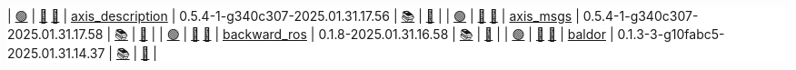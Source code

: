 | <a id="[axis_description](https://raw.githubusercontent.com/sugikazu75/ros-o-builder/jammy-amd64-one-unstable/repository/ros-one-axis-description_0.5.4-1-g340c307-2025.01.31.17.56_amd64.deb)" href="#[axis_description](https://raw.githubusercontent.com/sugikazu75/ros-o-builder/jammy-amd64-one-unstable/repository/ros-one-axis-description_0.5.4-1-g340c307-2025.01.31.17.56_amd64.deb)">:green_circle:</a> | [:green_book:](https://raw.githubusercontent.com/sugikazu75/ros-o-builder/jammy-amd64-one-unstable/repository/axis_description_0.5.4-1-g340c307-2025.01.31.17.56-bloom_generate.log) [:green_book:](https://raw.githubusercontent.com/sugikazu75/ros-o-builder/jammy-amd64-one-unstable/repository/ros-one-axis-description_0.5.4-1-g340c307-2025.01.31.17.56_amd64-2025-01-31T17:56:23Z.build) | [axis_description](https://raw.githubusercontent.com/sugikazu75/ros-o-builder/jammy-amd64-one-unstable/repository/ros-one-axis-description_0.5.4-1-g340c307-2025.01.31.17.56_amd64.deb) | 0.5.4-1-g340c307-2025.01.31.17.56 | [:books:](https://raw.githubusercontent.com/sugikazu75/ros-o-builder/jammy-amd64-one-unstable/repository/ros-one-axis-description_0.5.4-1-g340c307-2025.01.31.17.56_amd64.files) | [:link:](https://github.com/ros-drivers/axis_camera/tree/noetic-devel) |
| <a id="[axis_msgs](https://raw.githubusercontent.com/sugikazu75/ros-o-builder/jammy-amd64-one-unstable/repository/ros-one-axis-msgs_0.5.4-1-g340c307-2025.01.31.17.58_amd64.deb)" href="#[axis_msgs](https://raw.githubusercontent.com/sugikazu75/ros-o-builder/jammy-amd64-one-unstable/repository/ros-one-axis-msgs_0.5.4-1-g340c307-2025.01.31.17.58_amd64.deb)">:green_circle:</a> | [:green_book:](https://raw.githubusercontent.com/sugikazu75/ros-o-builder/jammy-amd64-one-unstable/repository/axis_msgs_0.5.4-1-g340c307-2025.01.31.17.58-bloom_generate.log) [:green_book:](https://raw.githubusercontent.com/sugikazu75/ros-o-builder/jammy-amd64-one-unstable/repository/ros-one-axis-msgs_0.5.4-1-g340c307-2025.01.31.17.58_amd64-2025-01-31T17:58:23Z.build) | [axis_msgs](https://raw.githubusercontent.com/sugikazu75/ros-o-builder/jammy-amd64-one-unstable/repository/ros-one-axis-msgs_0.5.4-1-g340c307-2025.01.31.17.58_amd64.deb) | 0.5.4-1-g340c307-2025.01.31.17.58 | [:books:](https://raw.githubusercontent.com/sugikazu75/ros-o-builder/jammy-amd64-one-unstable/repository/ros-one-axis-msgs_0.5.4-1-g340c307-2025.01.31.17.58_amd64.files) | [:link:](https://github.com/ros-drivers/axis_camera/tree/noetic-devel) |
| <a id="[backward_ros](https://raw.githubusercontent.com/sugikazu75/ros-o-builder/jammy-amd64-one-unstable/repository/ros-one-backward-ros_0.1.8-2025.01.31.16.58_amd64.deb)" href="#[backward_ros](https://raw.githubusercontent.com/sugikazu75/ros-o-builder/jammy-amd64-one-unstable/repository/ros-one-backward-ros_0.1.8-2025.01.31.16.58_amd64.deb)">:green_circle:</a> | [:green_book:](https://raw.githubusercontent.com/sugikazu75/ros-o-builder/jammy-amd64-one-unstable/repository/backward_ros_0.1.8-2025.01.31.16.58-bloom_generate.log) [:green_book:](https://raw.githubusercontent.com/sugikazu75/ros-o-builder/jammy-amd64-one-unstable/repository/ros-one-backward-ros_0.1.8-2025.01.31.16.58_amd64-2025-01-31T16:58:05Z.build) | [backward_ros](https://raw.githubusercontent.com/sugikazu75/ros-o-builder/jammy-amd64-one-unstable/repository/ros-one-backward-ros_0.1.8-2025.01.31.16.58_amd64.deb) | 0.1.8-2025.01.31.16.58 | [:books:](https://raw.githubusercontent.com/sugikazu75/ros-o-builder/jammy-amd64-one-unstable/repository/ros-one-backward-ros_0.1.8-2025.01.31.16.58_amd64.files) | [:link:](https://github.com/pal-robotics/backward_ros/tree/kinetic-devel) |
| <a id="[baldor](https://raw.githubusercontent.com/sugikazu75/ros-o-builder/jammy-amd64-one-unstable/repository/ros-one-baldor_0.1.3-3-g10fabc5-2025.01.31.14.37_amd64.deb)" href="#[baldor](https://raw.githubusercontent.com/sugikazu75/ros-o-builder/jammy-amd64-one-unstable/repository/ros-one-baldor_0.1.3-3-g10fabc5-2025.01.31.14.37_amd64.deb)">:green_circle:</a> | [:green_book:](https://raw.githubusercontent.com/sugikazu75/ros-o-builder/jammy-amd64-one-unstable/repository/baldor_0.1.3-3-g10fabc5-2025.01.31.14.37-bloom_generate.log) [:green_book:](https://raw.githubusercontent.com/sugikazu75/ros-o-builder/jammy-amd64-one-unstable/repository/ros-one-baldor_0.1.3-3-g10fabc5-2025.01.31.14.37_amd64-2025-01-31T14:37:03Z.build) | [baldor](https://raw.githubusercontent.com/sugikazu75/ros-o-builder/jammy-amd64-one-unstable/repository/ros-one-baldor_0.1.3-3-g10fabc5-2025.01.31.14.37_amd64.deb) | 0.1.3-3-g10fabc5-2025.01.31.14.37 | [:books:](https://raw.githubusercontent.com/sugikazu75/ros-o-builder/jammy-amd64-one-unstable/repository/ros-one-baldor_0.1.3-3-g10fabc5-2025.01.31.14.37_amd64.files) | [:link:](https://github.com/crigroup/baldor/tree/master) |